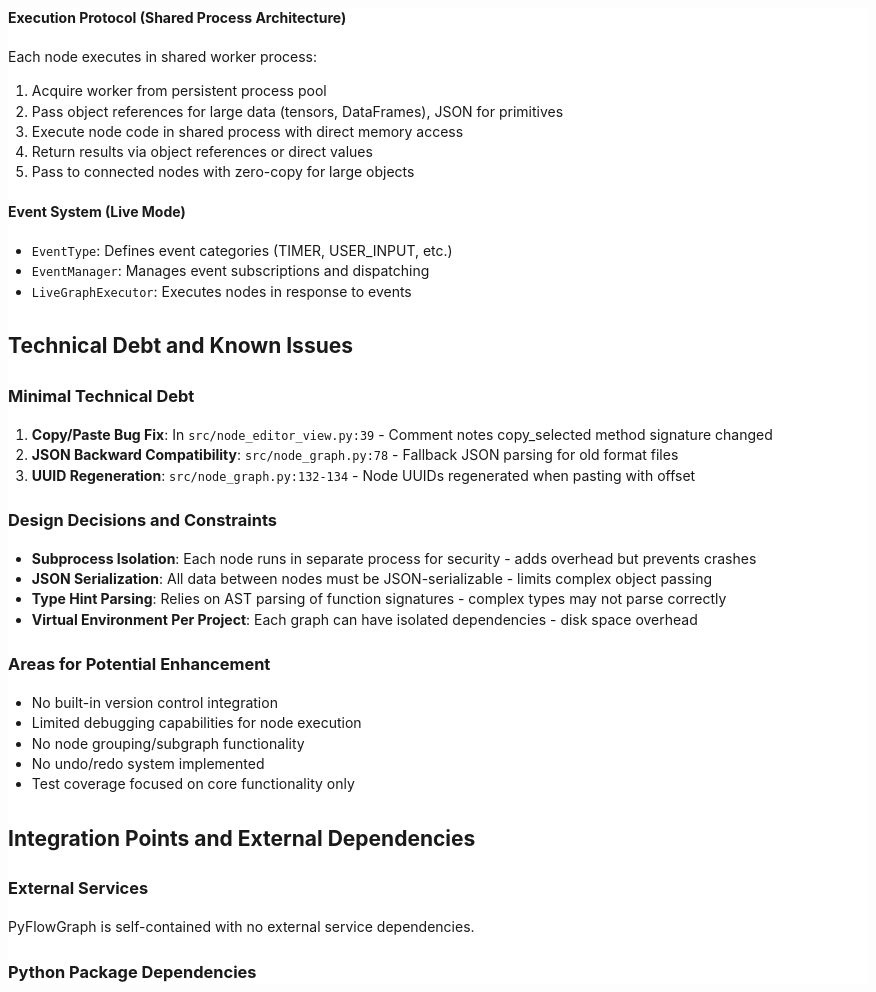 #### Execution Protocol (Shared Process Architecture)
Each node executes in shared worker process:
1. Acquire worker from persistent process pool
2. Pass object references for large data (tensors, DataFrames), JSON for primitives
3. Execute node code in shared process with direct memory access
4. Return results via object references or direct values
5. Pass to connected nodes with zero-copy for large objects

#### Event System (Live Mode)
- `EventType`: Defines event categories (TIMER, USER_INPUT, etc.)
- `EventManager`: Manages event subscriptions and dispatching
- `LiveGraphExecutor`: Executes nodes in response to events

## Technical Debt and Known Issues

### Minimal Technical Debt

1. **Copy/Paste Bug Fix**: In `src/node_editor_view.py:39` - Comment notes copy_selected method signature changed
2. **JSON Backward Compatibility**: `src/node_graph.py:78` - Fallback JSON parsing for old format files
3. **UUID Regeneration**: `src/node_graph.py:132-134` - Node UUIDs regenerated when pasting with offset

### Design Decisions and Constraints

- **Subprocess Isolation**: Each node runs in separate process for security - adds overhead but prevents crashes
- **JSON Serialization**: All data between nodes must be JSON-serializable - limits complex object passing
- **Type Hint Parsing**: Relies on AST parsing of function signatures - complex types may not parse correctly
- **Virtual Environment Per Project**: Each graph can have isolated dependencies - disk space overhead

### Areas for Potential Enhancement

- No built-in version control integration
- Limited debugging capabilities for node execution
- No node grouping/subgraph functionality
- No undo/redo system implemented
- Test coverage focused on core functionality only

## Integration Points and External Dependencies

### External Services

PyFlowGraph is self-contained with no external service dependencies.

### Python Package Dependencies
